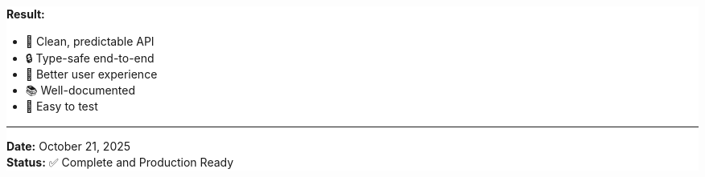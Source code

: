 **Result:**
- 🎯 Clean, predictable API
- 🔒 Type-safe end-to-end
- 🚀 Better user experience
- 📚 Well-documented
- 🧪 Easy to test

---

**Date:** October 21, 2025  
**Status:** ✅ Complete and Production Ready

